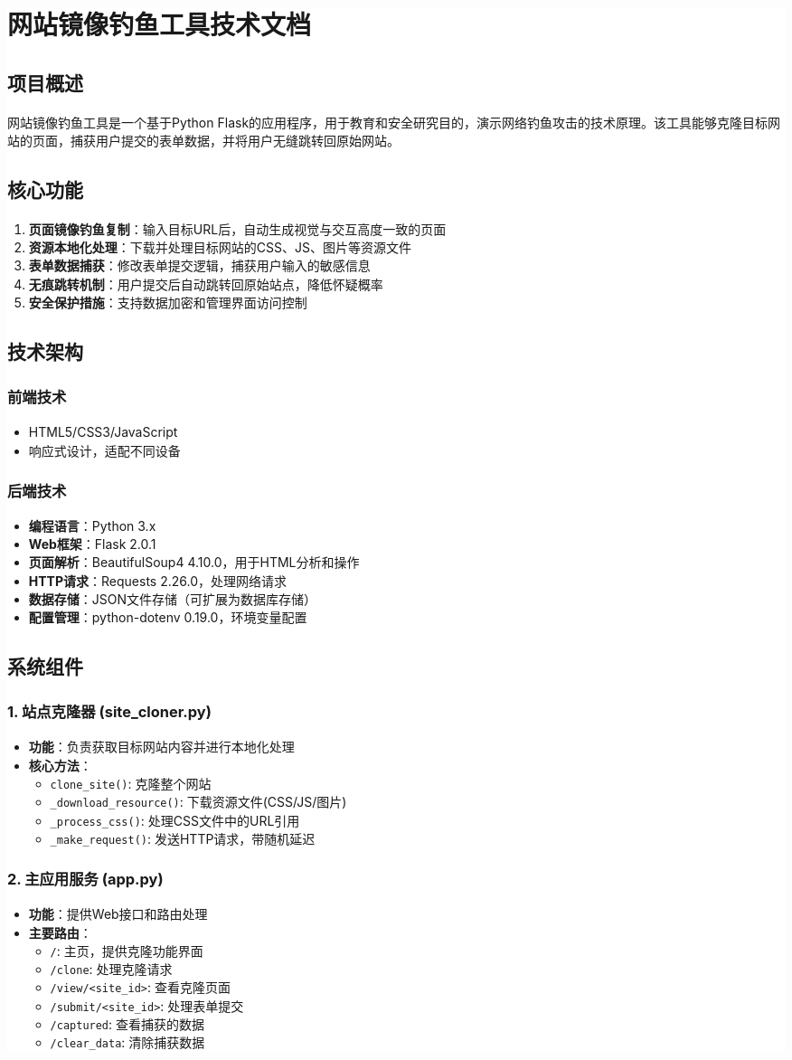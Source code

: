 # 网站镜像钓鱼工具技术文档

## 项目概述

网站镜像钓鱼工具是一个基于Python Flask的应用程序，用于教育和安全研究目的，演示网络钓鱼攻击的技术原理。该工具能够克隆目标网站的页面，捕获用户提交的表单数据，并将用户无缝跳转回原始网站。

## 核心功能

1. **页面镜像钓鱼复制**：输入目标URL后，自动生成视觉与交互高度一致的页面
2. **资源本地化处理**：下载并处理目标网站的CSS、JS、图片等资源文件
3. **表单数据捕获**：修改表单提交逻辑，捕获用户输入的敏感信息
4. **无痕跳转机制**：用户提交后自动跳转回原始站点，降低怀疑概率
5. **安全保护措施**：支持数据加密和管理界面访问控制

## 技术架构

### 前端技术
- HTML5/CSS3/JavaScript
- 响应式设计，适配不同设备

### 后端技术
- **编程语言**：Python 3.x
- **Web框架**：Flask 2.0.1
- **页面解析**：BeautifulSoup4 4.10.0，用于HTML分析和操作
- **HTTP请求**：Requests 2.26.0，处理网络请求
- **数据存储**：JSON文件存储（可扩展为数据库存储）
- **配置管理**：python-dotenv 0.19.0，环境变量配置

## 系统组件

### 1. 站点克隆器 (site_cloner.py)
- **功能**：负责获取目标网站内容并进行本地化处理
- **核心方法**：
  - `clone_site()`: 克隆整个网站
  - `_download_resource()`: 下载资源文件(CSS/JS/图片)
  - `_process_css()`: 处理CSS文件中的URL引用
  - `_make_request()`: 发送HTTP请求，带随机延迟

### 2. 主应用服务 (app.py)
- **功能**：提供Web接口和路由处理
- **主要路由**：
  - `/`: 主页，提供克隆功能界面
  - `/clone`: 处理克隆请求
  - `/view/<site_id>`: 查看克隆页面
  - `/submit/<site_id>`: 处理表单提交
  - `/captured`: 查看捕获的数据
  - `/clear_data`: 清除捕获数据
